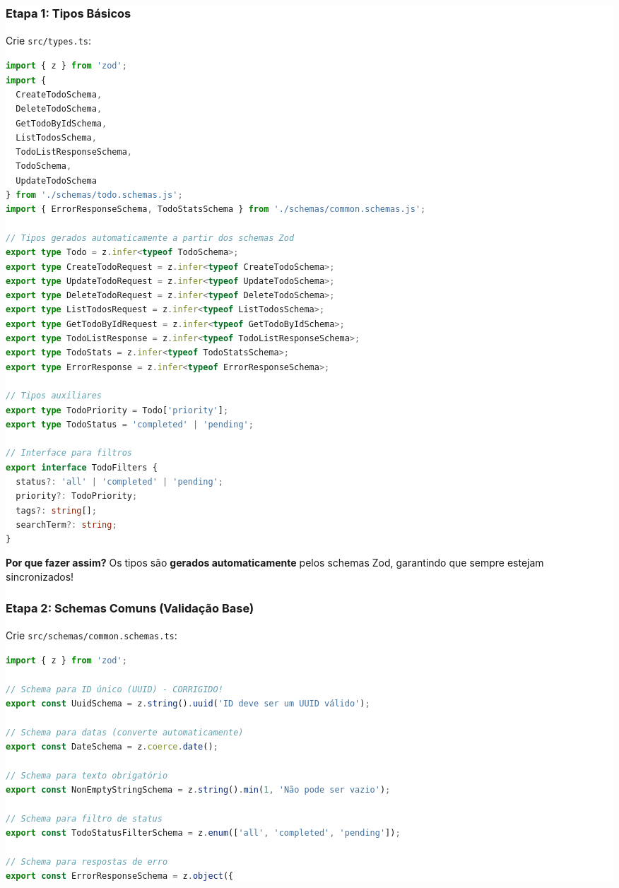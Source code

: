 ### **Etapa 1: Tipos Básicos**

Crie `src/types.ts`:

```typescript
import { z } from 'zod';
import { 
  CreateTodoSchema, 
  DeleteTodoSchema, 
  GetTodoByIdSchema, 
  ListTodosSchema, 
  TodoListResponseSchema, 
  TodoSchema, 
  UpdateTodoSchema 
} from './schemas/todo.schemas.js';
import { ErrorResponseSchema, TodoStatsSchema } from './schemas/common.schemas.js';

// Tipos gerados automaticamente a partir dos schemas Zod
export type Todo = z.infer<typeof TodoSchema>;
export type CreateTodoRequest = z.infer<typeof CreateTodoSchema>;
export type UpdateTodoRequest = z.infer<typeof UpdateTodoSchema>;
export type DeleteTodoRequest = z.infer<typeof DeleteTodoSchema>;
export type ListTodosRequest = z.infer<typeof ListTodosSchema>;
export type GetTodoByIdRequest = z.infer<typeof GetTodoByIdSchema>;
export type TodoListResponse = z.infer<typeof TodoListResponseSchema>;
export type TodoStats = z.infer<typeof TodoStatsSchema>;
export type ErrorResponse = z.infer<typeof ErrorResponseSchema>;

// Tipos auxiliares
export type TodoPriority = Todo['priority'];
export type TodoStatus = 'completed' | 'pending';

// Interface para filtros
export interface TodoFilters {
  status?: 'all' | 'completed' | 'pending';
  priority?: TodoPriority;
  tags?: string[];
  searchTerm?: string;
}
```

**Por que fazer assim?** Os tipos são **gerados automaticamente** pelos schemas Zod, garantindo que sempre estejam sincronizados!

### **Etapa 2: Schemas Comuns (Validação Base)**

Crie `src/schemas/common.schemas.ts`:

```typescript
import { z } from 'zod';

// Schema para ID único (UUID) - CORRIGIDO!
export const UuidSchema = z.string().uuid('ID deve ser um UUID válido');

// Schema para datas (converte automaticamente)
export const DateSchema = z.coerce.date();

// Schema para texto obrigatório
export const NonEmptyStringSchema = z.string().min(1, 'Não pode ser vazio');  

// Schema para filtro de status
export const TodoStatusFilterSchema = z.enum(['all', 'completed', 'pending']);

// Schema para respostas de erro
export const ErrorResponseSchema = z.object({
```